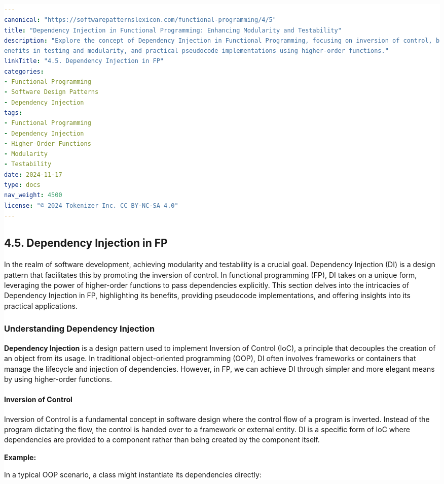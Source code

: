 ```yaml
---
canonical: "https://softwarepatternslexicon.com/functional-programming/4/5"
title: "Dependency Injection in Functional Programming: Enhancing Modularity and Testability"
description: "Explore the concept of Dependency Injection in Functional Programming, focusing on inversion of control, benefits in testing and modularity, and practical pseudocode implementations using higher-order functions."
linkTitle: "4.5. Dependency Injection in FP"
categories:
- Functional Programming
- Software Design Patterns
- Dependency Injection
tags:
- Functional Programming
- Dependency Injection
- Higher-Order Functions
- Modularity
- Testability
date: 2024-11-17
type: docs
nav_weight: 4500
license: "© 2024 Tokenizer Inc. CC BY-NC-SA 4.0"
---
```


## 4.5. Dependency Injection in FP

In the realm of software development, achieving modularity and testability is a crucial goal. Dependency Injection (DI) is a design pattern that facilitates this by promoting the inversion of control. In functional programming (FP), DI takes on a unique form, leveraging the power of higher-order functions to pass dependencies explicitly. This section delves into the intricacies of Dependency Injection in FP, highlighting its benefits, providing pseudocode implementations, and offering insights into its practical applications.

### Understanding Dependency Injection

**Dependency Injection** is a design pattern used to implement Inversion of Control (IoC), a principle that decouples the creation of an object from its usage. In traditional object-oriented programming (OOP), DI often involves frameworks or containers that manage the lifecycle and injection of dependencies. However, in FP, we can achieve DI through simpler and more elegant means by using higher-order functions.

#### Inversion of Control

Inversion of Control is a fundamental concept in software design where the control flow of a program is inverted. Instead of the program dictating the flow, the control is handed over to a framework or external entity. DI is a specific form of IoC where dependencies are provided to a component rather than being created by the component itself.

**Example:**

In a typical OOP scenario, a class might instantiate its dependencies directly:
